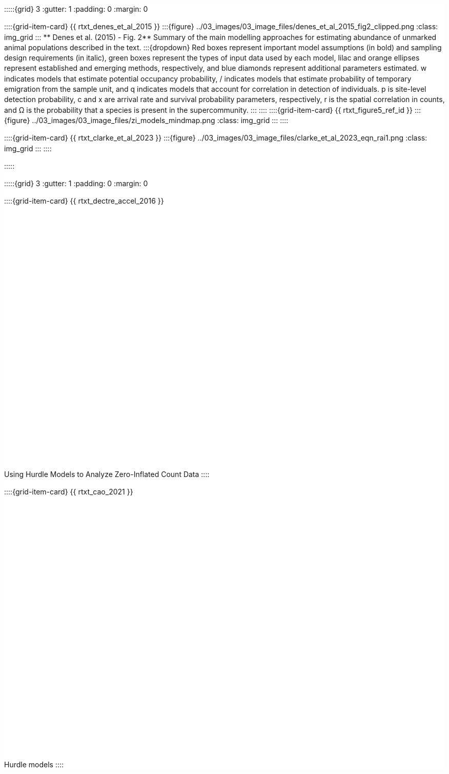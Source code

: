 :::::{grid} 3
:gutter: 1
:padding: 0
:margin: 0

::::{grid-item-card} {{ rtxt_denes_et_al_2015 }}
:::{figure} ../03_images/03_image_files/denes_et_al_2015_fig2_clipped.png
:class: img_grid
:::
** Denes et al. (2015) - Fig. 2** Summary of the main modelling approaches for estimating abundance of unmarked animal populations described in the text.
:::{dropdown}
Red boxes represent important model assumptions (in bold) and sampling design requirements (in italic), green boxes represent the types of input data used by each model, lilac and orange ellipses represent established and emerging methods, respectively, and blue diamonds represent additional parameters estimated. w indicates models that estimate potential occupancy probability, / indicates models that estimate probability of temporary emigration from the sample unit, and q indicates models that account for correlation in detection of individuals. p is site-level detection probability, c and x are arrival rate and survival probability parameters, respectively, r is the spatial correlation in counts, and Ω is the probability that a species is present in the supercommunity.
:::
::::
::::{grid-item-card} {{ rtxt_figure5_ref_id }}
:::{figure} ../03_images/03_image_files/zi_models_mindmap.png
:class: img_grid
:::
::::

::::{grid-item-card} {{ rtxt_clarke_et_al_2023 }}
:::{figure} ../03_images/03_image_files/clarke_et_al_2023_eqn_rai1.png
:class: img_grid
:::
::::

:::::

:::::{grid} 3
:gutter: 1
:padding: 0
:margin: 0

::::{grid-item-card} {{ rtxt_dectre_accel_2016 }}
<div><div style="position:relative;padding-top:56.25%;"><iframe src="https://www.youtube.com/embed/CvM6j8hE8lE?si=E_kNQm9YYwgUECM3" loading="lazy" frameborder="0" allowfullscreen style="position:absolute;top:0;left:0;width:100%;height:100%;"></iframe>  </div></div>

Using Hurdle Models to Analyze Zero-Inflated Count Data
::::

::::{grid-item-card} {{ rtxt_cao_2021 }}
<div><div style="position:relative;padding-top:56.25%;"><iframe src="https://www.youtube.com/embed/q2NRQBcihQY?si=r9NeRpegoj47uVn-" loading="lazy" frameborder="0" allowfullscreen style="position:absolute;top:0;left:0;width:100%;height:100%;"></iframe>  </div></div>

Hurdle models
::::
